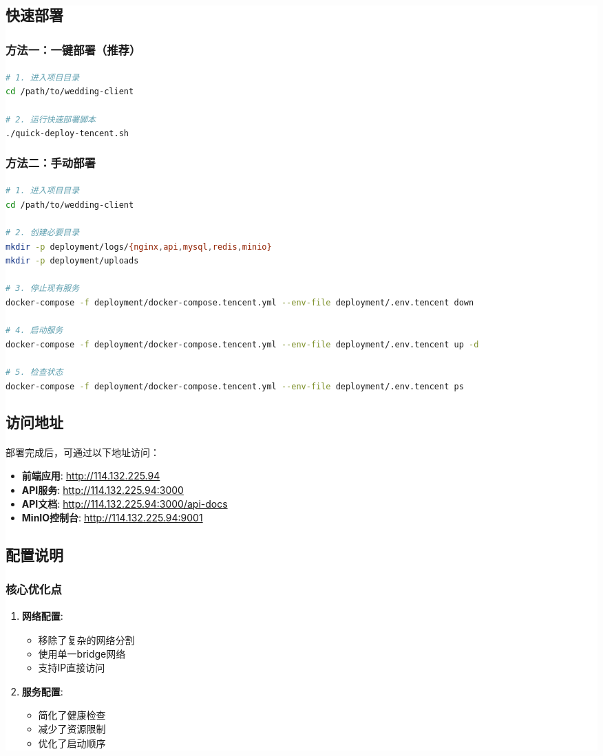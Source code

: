 ## 快速部署

### 方法一：一键部署（推荐）

```bash
# 1. 进入项目目录
cd /path/to/wedding-client

# 2. 运行快速部署脚本
./quick-deploy-tencent.sh
```

### 方法二：手动部署

```bash
# 1. 进入项目目录
cd /path/to/wedding-client

# 2. 创建必要目录
mkdir -p deployment/logs/{nginx,api,mysql,redis,minio}
mkdir -p deployment/uploads

# 3. 停止现有服务
docker-compose -f deployment/docker-compose.tencent.yml --env-file deployment/.env.tencent down

# 4. 启动服务
docker-compose -f deployment/docker-compose.tencent.yml --env-file deployment/.env.tencent up -d

# 5. 检查状态
docker-compose -f deployment/docker-compose.tencent.yml --env-file deployment/.env.tencent ps
```

## 访问地址

部署完成后，可通过以下地址访问：

- **前端应用**: http://114.132.225.94
- **API服务**: http://114.132.225.94:3000
- **API文档**: http://114.132.225.94:3000/api-docs
- **MinIO控制台**: http://114.132.225.94:9001

## 配置说明

### 核心优化点

1. **网络配置**:
   - 移除了复杂的网络分割
   - 使用单一bridge网络
   - 支持IP直接访问

2. **服务配置**:
   - 简化了健康检查
   - 减少了资源限制
   - 优化了启动顺序
